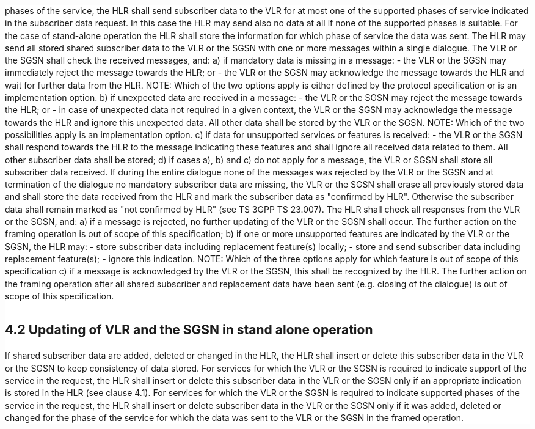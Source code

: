 phases of the service, the HLR shall send subscriber data to the VLR for at
most one of the supported phases of service indicated in the subscriber data
request. In this case the HLR may send also no data at all if none of the
supported phases is suitable. For the case of stand-alone operation the HLR
shall store the information for which phase of service the data was sent.
The HLR may send all stored shared subscriber data to the VLR or the SGSN with
one or more messages within a single dialogue.
The VLR or the SGSN shall check the received messages, and:
a) if mandatory data is missing in a message:
\- the VLR or the SGSN may immediately reject the message towards the HLR; or
\- the VLR or the SGSN may acknowledge the message towards the HLR and wait
for further data from the HLR.
NOTE: Which of the two options apply is either defined by the protocol
specification or is an implementation option.
b) if unexpected data are received in a message:
\- the VLR or the SGSN may reject the message towards the HLR; or
\- in case of unexpected data not required in a given context, the VLR or the
SGSN may acknowledge the message towards the HLR and ignore this unexpected
data. All other data shall be stored by the VLR or the SGSN.
NOTE: Which of the two possibilities apply is an implementation option.
c) if data for unsupported services or features is received:
\- the VLR or the SGSN shall respond towards the HLR to the message indicating
these features and shall ignore all received data related to them. All other
subscriber data shall be stored;
d) if cases a), b) and c) do not apply for a message, the VLR or SGSN shall
store all subscriber data received.
If during the entire dialogue none of the messages was rejected by the VLR or
the SGSN and at termination of the dialogue no mandatory subscriber data are
missing, the VLR or the SGSN shall erase all previously stored data and shall
store the data received from the HLR and mark the subscriber data as
\"confirmed by HLR\". Otherwise the subscriber data shall remain marked as
\"not confirmed by HLR\" (see TS 3GPP TS 23.007).
The HLR shall check all responses from the VLR or the SGSN, and:
a) if a message is rejected, no further updating of the VLR or the SGSN shall
occur. The further action on the framing operation is out of scope of this
specification;
b) if one or more unsupported features are indicated by the VLR or the SGSN,
the HLR may:
\- store subscriber data including replacement feature(s) locally;
\- store and send subscriber data including replacement feature(s);
\- ignore this indication.
NOTE: Which of the three options apply for which feature is out of scope of
this specification
c) if a message is acknowledged by the VLR or the SGSN, this shall be
recognized by the HLR.
The further action on the framing operation after all shared subscriber and
replacement data have been sent (e.g. closing of the dialogue) is out of scope
of this specification.
## 4.2 Updating of VLR and the SGSN in stand alone operation
If shared subscriber data are added, deleted or changed in the HLR, the HLR
shall insert or delete this subscriber data in the VLR or the SGSN to keep
consistency of data stored.
For services for which the VLR or the SGSN is required to indicate support of
the service in the request, the HLR shall insert or delete this subscriber
data in the VLR or the SGSN only if an appropriate indication is stored in the
HLR (see clause 4.1).
For services for which the VLR or the SGSN is required to indicate supported
phases of the service in the request, the HLR shall insert or delete
subscriber data in the VLR or the SGSN only if it was added, deleted or
changed for the phase of the service for which the data was sent to the VLR or
the SGSN in the framed operation.